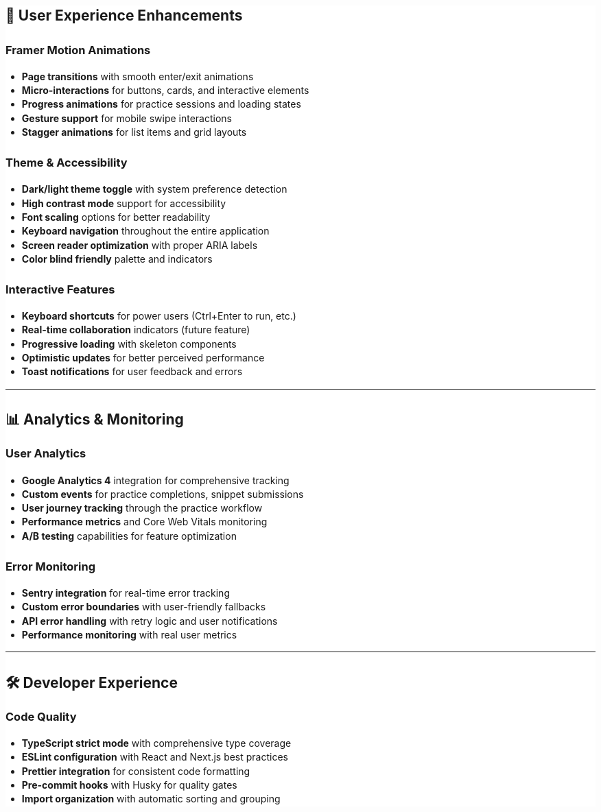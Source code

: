 
## 🎨 **User Experience Enhancements**

### **Framer Motion Animations**
- **Page transitions** with smooth enter/exit animations
- **Micro-interactions** for buttons, cards, and interactive elements
- **Progress animations** for practice sessions and loading states
- **Gesture support** for mobile swipe interactions
- **Stagger animations** for list items and grid layouts

### **Theme & Accessibility**
- **Dark/light theme toggle** with system preference detection
- **High contrast mode** support for accessibility
- **Font scaling** options for better readability
- **Keyboard navigation** throughout the entire application
- **Screen reader optimization** with proper ARIA labels
- **Color blind friendly** palette and indicators

### **Interactive Features**
- **Keyboard shortcuts** for power users (Ctrl+Enter to run, etc.)
- **Real-time collaboration** indicators (future feature)
- **Progressive loading** with skeleton components
- **Optimistic updates** for better perceived performance
- **Toast notifications** for user feedback and errors

---

## 📊 **Analytics & Monitoring**

### **User Analytics**
- **Google Analytics 4** integration for comprehensive tracking
- **Custom events** for practice completions, snippet submissions
- **User journey tracking** through the practice workflow
- **Performance metrics** and Core Web Vitals monitoring
- **A/B testing** capabilities for feature optimization

### **Error Monitoring**
- **Sentry integration** for real-time error tracking
- **Custom error boundaries** with user-friendly fallbacks
- **API error handling** with retry logic and user notifications
- **Performance monitoring** with real user metrics

---

## 🛠️ **Developer Experience**

### **Code Quality**
- **TypeScript strict mode** with comprehensive type coverage
- **ESLint configuration** with React and Next.js best practices
- **Prettier integration** for consistent code formatting
- **Pre-commit hooks** with Husky for quality gates
- **Import organization** with automatic sorting and grouping
